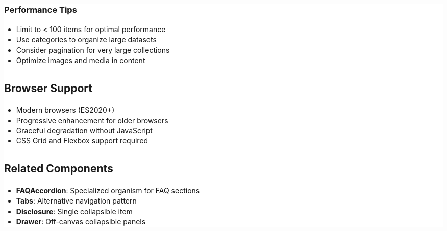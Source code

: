 ### Performance Tips

- Limit to < 100 items for optimal performance  
- Use categories to organize large datasets
- Consider pagination for very large collections
- Optimize images and media in content

## Browser Support

- Modern browsers (ES2020+)
- Progressive enhancement for older browsers
- Graceful degradation without JavaScript
- CSS Grid and Flexbox support required

## Related Components

- **FAQAccordion**: Specialized organism for FAQ sections
- **Tabs**: Alternative navigation pattern
- **Disclosure**: Single collapsible item
- **Drawer**: Off-canvas collapsible panels